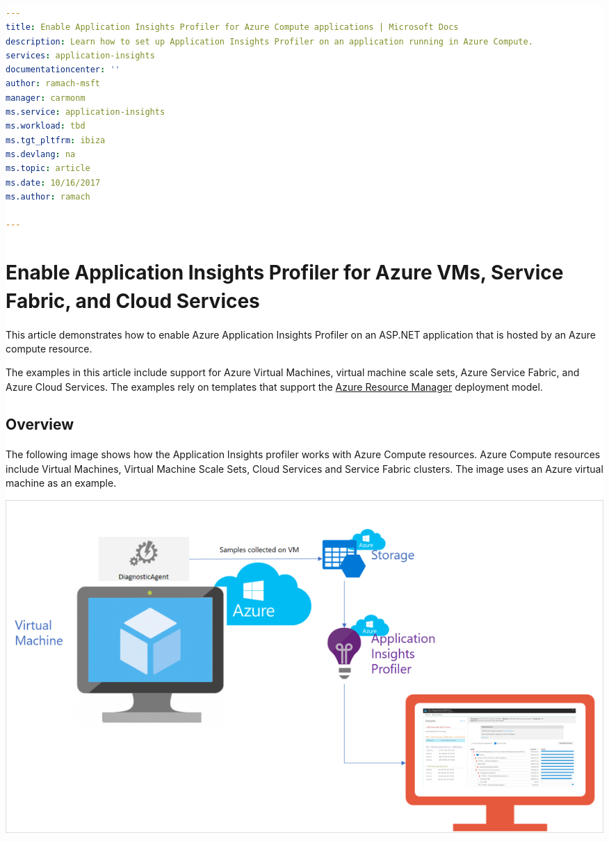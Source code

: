 ```yaml
---
title: Enable Application Insights Profiler for Azure Compute applications | Microsoft Docs
description: Learn how to set up Application Insights Profiler on an application running in Azure Compute.
services: application-insights
documentationcenter: ''
author: ramach-msft
manager: carmonm
ms.service: application-insights
ms.workload: tbd
ms.tgt_pltfrm: ibiza
ms.devlang: na
ms.topic: article
ms.date: 10/16/2017
ms.author: ramach

---
```


# Enable Application Insights Profiler for Azure VMs, Service Fabric, and Cloud Services

This article demonstrates how to enable Azure Application Insights Profiler on an ASP.NET application that is hosted by an Azure compute resource.

The examples in this article include support for Azure Virtual Machines, virtual machine scale sets, Azure Service Fabric, and Azure Cloud Services. The examples rely on templates that support the [Azure Resource Manager](https://docs.microsoft.com/azure/azure-resource-manager/resource-group-overview) deployment model.  


## Overview

The following image shows how the Application Insights profiler works with Azure Compute resources. Azure Compute resources include Virtual Machines, Virtual Machine Scale Sets, Cloud Services and Service Fabric clusters. The image uses an Azure virtual machine as an example.  

  ![Overview](./media/enable-profiler-compute/overview.png)
